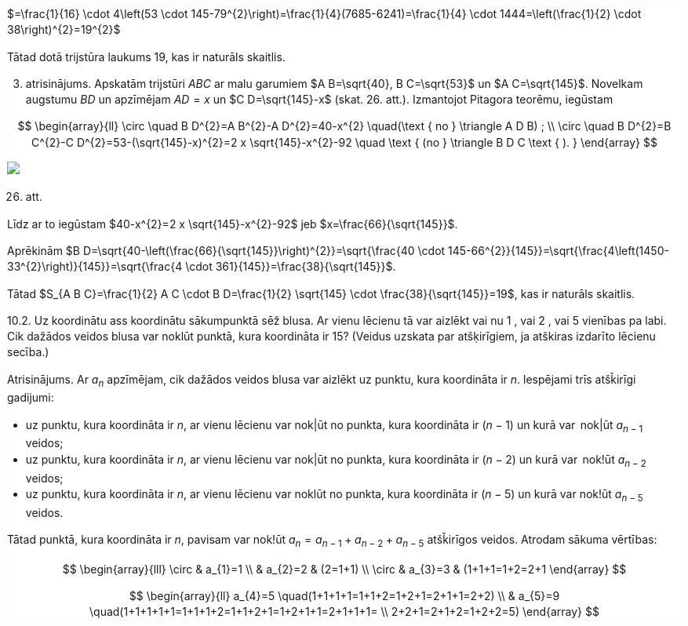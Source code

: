 $=\frac{1}{16} \cdot 4\left(53 \cdot 145-79^{2}\right)=\frac{1}{4}(7685-6241)=\frac{1}{4} \cdot 1444=\left(\frac{1}{2} \cdot 38\right)^{2}=19^{2}$

Tātad dotā trijstūra laukums 19, kas ir naturāls skaitlis.

3. atrisinājums. Apskatām trijstūri $A B C$ ar malu garumiem $A B=\sqrt{40}, B C=\sqrt{53}$ un $A C=\sqrt{145}$. Novelkam augstumu $B D$ un apzīmējam $A D=x$ un $C D=\sqrt{145}-x$ (skat. 26. att.). Izmantojot Pitagora teorēmu, iegūstam

$$
\begin{array}{ll}
\circ \quad B D^{2}=A B^{2}-A D^{2}=40-x^{2} \quad(\text { no } \triangle A D B) ; \\
\circ \quad B D^{2}=B C^{2}-C D^{2}=53-(\sqrt{145}-x)^{2}=2 x \sqrt{145}-x^{2}-92 \quad \text { (no } \triangle B D C \text { ). }
\end{array}
$$

![](https://cdn.mathpix.com/cropped/2024_07_20_8fcd95cf03919221a9beg-10.jpg?height=331&width=662&top_left_y=1151&top_left_x=754)

26. att.

Līdz ar to iegūstam $40-x^{2}=2 x \sqrt{145}-x^{2}-92$ jeb $x=\frac{66}{\sqrt{145}}$.

Aprēkinām $B D=\sqrt{40-\left(\frac{66}{\sqrt{145}}\right)^{2}}=\sqrt{\frac{40 \cdot 145-66^{2}}{145}}=\sqrt{\frac{4\left(1450-33^{2}\right)}{145}}=\sqrt{\frac{4 \cdot 361}{145}}=\frac{38}{\sqrt{145}}$.

Tātad $S_{A B C}=\frac{1}{2} A C \cdot B D=\frac{1}{2} \sqrt{145} \cdot \frac{38}{\sqrt{145}}=19$, kas ir naturāls skaitlis.

10.2. Uz koordinātu ass koordinātu sākumpunktā sēž blusa. Ar vienu lēcienu tā var aizlēkt vai nu 1 , vai 2 , vai 5 vienības pa labi. Cik dažādos veidos blusa var noklūt punktā, kura koordināta ir 15? (Veidus uzskata par atšḳirīgiem, ja atškiras izdarīto lēcienu secība.)

Atrisinājums. Ar $a_{n}$ apzīmējam, cik dažādos veidos blusa var aizlēkt uz punktu, kura koordināta ir $n$. lespējami trīs atšǩirīgi gadijumi:

- uz punktu, kura koordināta ir $n$, ar vienu lēcienu var nok|ūt no punkta, kura koordināta ir $(n-1)$ un kurā $\operatorname{var}$ nok|ūt $a_{n-1}$ veidos;
- uz punktu, kura koordināta ir $n$, ar vienu lēcienu var nok|ūt no punkta, kura koordināta ir $(n-2)$ un kurā $\operatorname{var}$ nok!ūt $a_{n-2}$ veidos;
- uz punktu, kura koordināta ir $n$, ar vienu lēcienu var noklūt no punkta, kura koordināta ir $(n-5)$ un kurā var nok!ūt $a_{n-5}$ veidos.

Tātad punktā, kura koordināta ir $n$, pavisam var nok!ūt $a_{n}=a_{n-1}+a_{n-2}+a_{n-5}$ atšǩirīgos veidos. Atrodam sākuma vērtības:

$$
\begin{array}{lll}
\circ & a_{1}=1 \\
& a_{2}=2 & (2=1+1) \\
\circ & a_{3}=3 & (1+1+1=1+2=2+1
\end{array}
$$

$$
\begin{array}{ll}
a_{4}=5 \quad(1+1+1+1=1+1+2=1+2+1=2+1+1=2+2) \\
& a_{5}=9 \quad(1+1+1+1+1=1+1+1+2=1+1+2+1=1+2+1+1=2+1+1+1= \\
2+2+1=2+1+2=1+2+2=5)
\end{array}
$$
